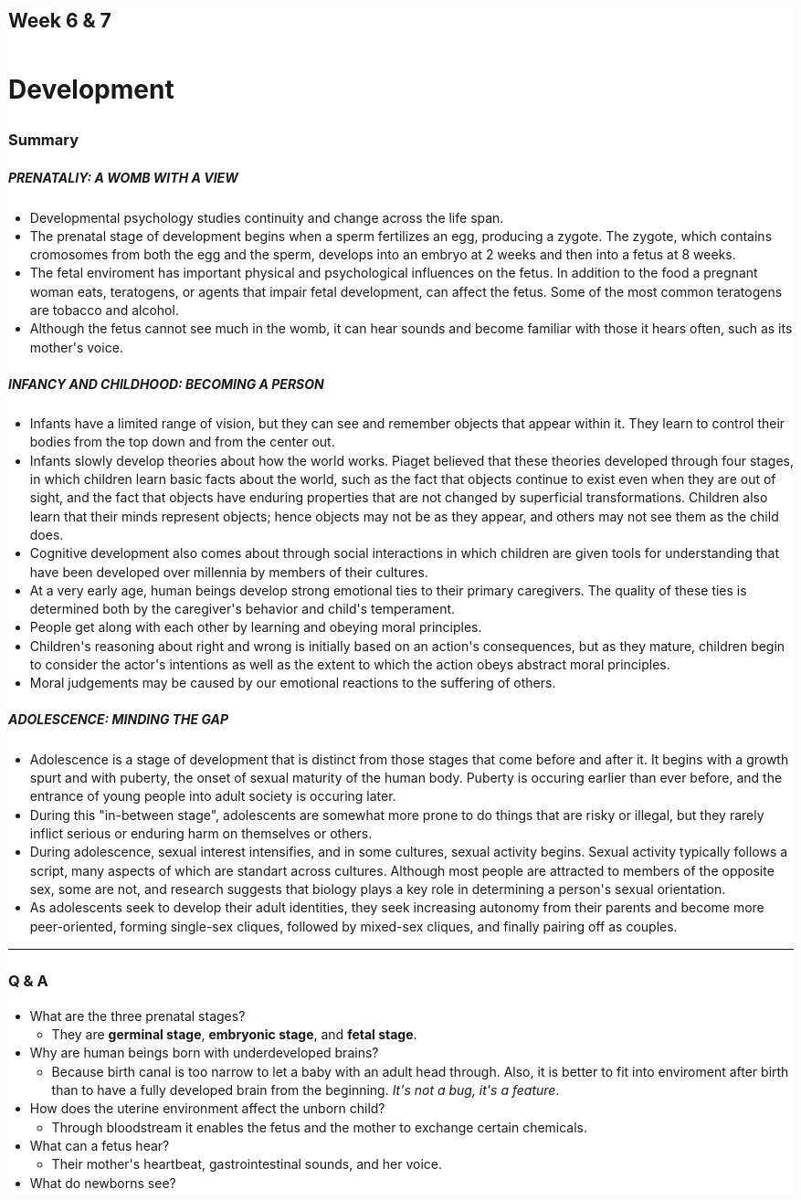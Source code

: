 ## Week 6 & 7
# Development
### Summary
##### PRENATALIY: A WOMB WITH A VIEW
- Developmental psychology studies continuity and change across the life span.
- The prenatal stage of development begins when a sperm fertilizes an egg, producing a zygote. The zygote, which contains cromosomes from both the egg and the sperm, develops into an embryo at 2 weeks and then into a fetus at 8 weeks.
- The fetal enviroment has important physical and psychological influences on the fetus. In addition to the food a pregnant woman eats, teratogens, or agents that impair fetal development, can affect the fetus. Some of the most common teratogens are tobacco and alcohol.
- Although the fetus cannot see much in the womb, it can hear sounds and become familiar with those it hears often, such as its mother's voice.
##### INFANCY AND CHILDHOOD: BECOMING A PERSON
- Infants have a limited range of vision, but they can see and remember objects that appear within it. They learn to control their bodies from the top down and from the center out.
- Infants slowly develop theories about how the world works. Piaget believed that these theories developed through four stages, in which children learn basic facts about the world, such as the fact that objects continue to exist even when they are out of sight, and the fact that objects have enduring properties that are not changed by superficial transformations. Children also learn that their minds represent objects; hence objects may not be as they appear, and others may not see them as the child does.
- Cognitive development also comes about through social interactions in which children are given tools for understanding that have been developed over millennia by members of their cultures.
- At a very early age, human beings develop strong emotional ties to their primary caregivers. The quality of these ties is determined both by the caregiver's behavior and child's temperament.
- People get along with each other by learning and obeying moral principles.
- Children's reasoning about right and wrong is initially based on an action's consequences, but as they mature, children begin to consider the actor's intentions as well as the extent to which the action obeys abstract moral principles.
- Moral judgements may be caused by our emotional reactions to the suffering of others.
##### ADOLESCENCE: MINDING THE GAP
- Adolescence is a stage of development that is distinct from those stages that come before and after it. It begins with a growth spurt and with puberty, the onset of sexual maturity of the human body. Puberty is occuring earlier than ever before, and the entrance of young people into adult society is occuring later.
- During this "in-between stage", adolescents are somewhat more prone to do things that are risky or illegal, but they rarely inflict serious or enduring harm on themselves or others.
- During adolescence, sexual interest intensifies, and in some cultures, sexual activity begins. Sexual activity typically follows a script, many aspects of which are standart across cultures. Although most people are attracted to members of the opposite sex, some are not, and research suggests that biology plays a key role in determining a person's sexual orientation.
- As adolescents seek to develop their adult identities, they seek increasing autonomy from their parents and become more peer-oriented, forming single-sex cliques, followed by mixed-sex cliques, and finally pairing off as couples.
---
### Q & A
- What are the three prenatal stages?
    - They are **germinal stage**, **embryonic stage**, and **fetal stage**.
- Why are human beings born with underdeveloped brains?
    - Because birth canal is too narrow to let a baby with an adult head through. Also, it is better to fit into enviroment after birth than to have a fully developed brain from the beginning. *It's not a bug, it's a feature*.
- How does the uterine environment affect the unborn child?
    - Through bloodstream it enables the fetus and the mother to exchange certain chemicals.
- What can a fetus hear?
    - Their mother's heartbeat, gastrointestinal sounds, and her voice.
- What do newborns see?